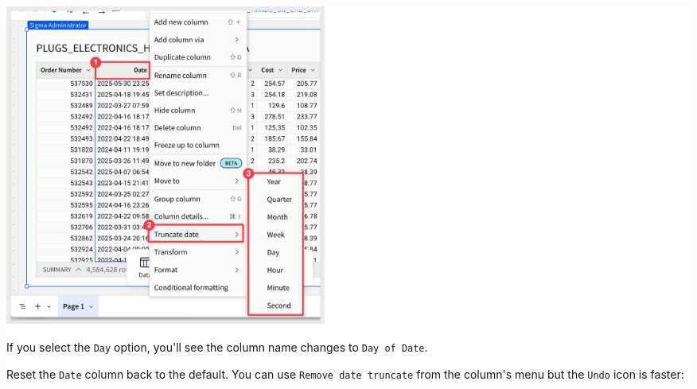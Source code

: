 <img src="assets/CDUC2.png" width="400"/>

If you select the `Day` option, you'll see the column name changes to `Day of Date`.

Reset the `Date` column back to the default. You can use `Remove date truncate` from the column's menu but the `Undo` icon is faster:

